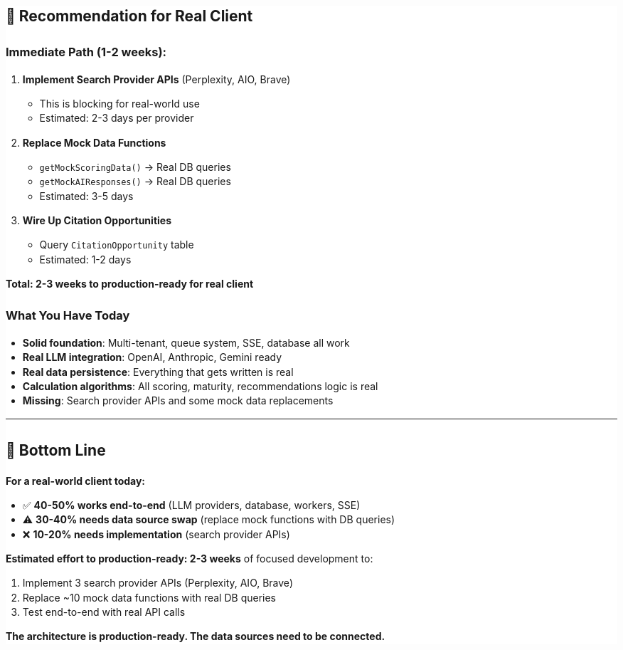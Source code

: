 
## 🎯 Recommendation for Real Client

### Immediate Path (1-2 weeks):

1. **Implement Search Provider APIs** (Perplexity, AIO, Brave)
   - This is blocking for real-world use
   - Estimated: 2-3 days per provider

2. **Replace Mock Data Functions**
   - `getMockScoringData()` → Real DB queries
   - `getMockAIResponses()` → Real DB queries
   - Estimated: 3-5 days

3. **Wire Up Citation Opportunities**
   - Query `CitationOpportunity` table
   - Estimated: 1-2 days

**Total: 2-3 weeks to production-ready for real client**

### What You Have Today

- **Solid foundation**: Multi-tenant, queue system, SSE, database all work
- **Real LLM integration**: OpenAI, Anthropic, Gemini ready
- **Real data persistence**: Everything that gets written is real
- **Calculation algorithms**: All scoring, maturity, recommendations logic is real
- **Missing**: Search provider APIs and some mock data replacements

---

## 🚀 Bottom Line

**For a real-world client today:**
- ✅ **40-50% works end-to-end** (LLM providers, database, workers, SSE)
- ⚠️ **30-40% needs data source swap** (replace mock functions with DB queries)
- ❌ **10-20% needs implementation** (search provider APIs)

**Estimated effort to production-ready: 2-3 weeks** of focused development to:
1. Implement 3 search provider APIs (Perplexity, AIO, Brave)
2. Replace ~10 mock data functions with real DB queries
3. Test end-to-end with real API calls

**The architecture is production-ready. The data sources need to be connected.**

